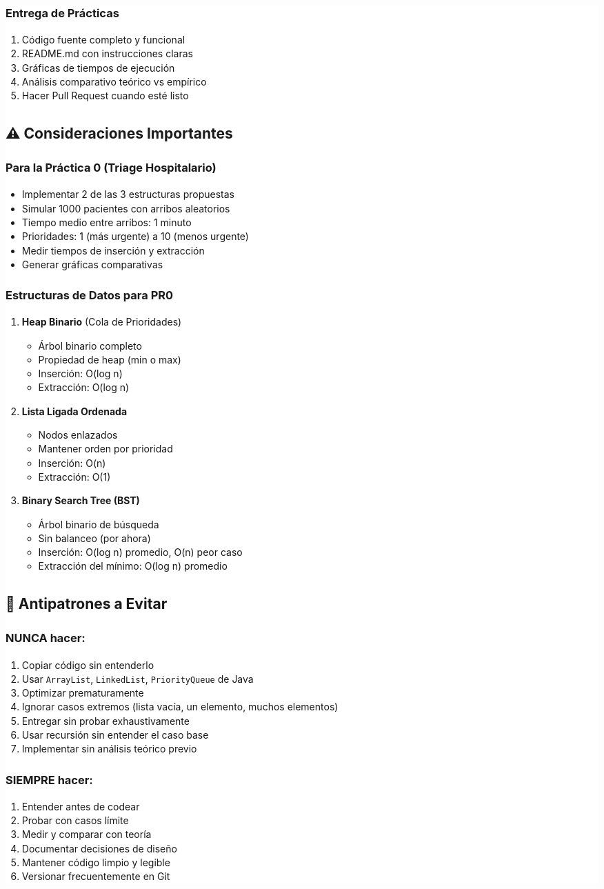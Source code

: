 ### Entrega de Prácticas
1. Código fuente completo y funcional
2. README.md con instrucciones claras
3. Gráficas de tiempos de ejecución
4. Análisis comparativo teórico vs empírico
5. Hacer Pull Request cuando esté listo

## ⚠️ Consideraciones Importantes

### Para la Práctica 0 (Triage Hospitalario)
- Implementar 2 de las 3 estructuras propuestas
- Simular 1000 pacientes con arribos aleatorios
- Tiempo medio entre arribos: 1 minuto
- Prioridades: 1 (más urgente) a 10 (menos urgente)
- Medir tiempos de inserción y extracción
- Generar gráficas comparativas

### Estructuras de Datos para PR0
1. **Heap Binario** (Cola de Prioridades)
   - Árbol binario completo
   - Propiedad de heap (min o max)
   - Inserción: O(log n)
   - Extracción: O(log n)

2. **Lista Ligada Ordenada**
   - Nodos enlazados
   - Mantener orden por prioridad
   - Inserción: O(n)
   - Extracción: O(1)

3. **Binary Search Tree (BST)**
   - Árbol binario de búsqueda
   - Sin balanceo (por ahora)
   - Inserción: O(log n) promedio, O(n) peor caso
   - Extracción del mínimo: O(log n) promedio

## 🚫 Antipatrones a Evitar

### NUNCA hacer:
1. Copiar código sin entenderlo
2. Usar `ArrayList`, `LinkedList`, `PriorityQueue` de Java
3. Optimizar prematuramente
4. Ignorar casos extremos (lista vacía, un elemento, muchos elementos)
5. Entregar sin probar exhaustivamente
6. Usar recursión sin entender el caso base
7. Implementar sin análisis teórico previo

### SIEMPRE hacer:
1. Entender antes de codear
2. Probar con casos límite
3. Medir y comparar con teoría
4. Documentar decisiones de diseño
5. Mantener código limpio y legible
6. Versionar frecuentemente en Git
